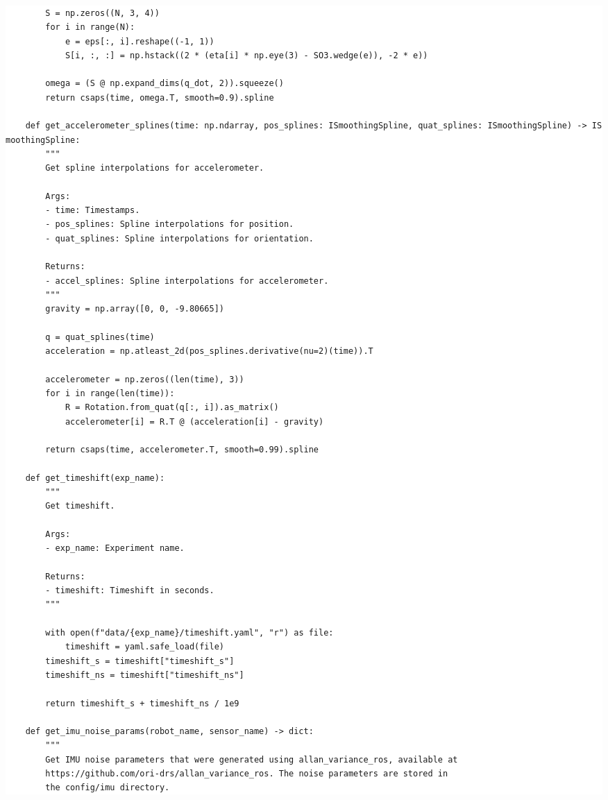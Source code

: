             S = np.zeros((N, 3, 4))
            for i in range(N):
                e = eps[:, i].reshape((-1, 1))
                S[i, :, :] = np.hstack((2 * (eta[i] * np.eye(3) - SO3.wedge(e)), -2 * e))
                        
            omega = (S @ np.expand_dims(q_dot, 2)).squeeze()
            return csaps(time, omega.T, smooth=0.9).spline

        def get_accelerometer_splines(time: np.ndarray, pos_splines: ISmoothingSpline, quat_splines: ISmoothingSpline) -> ISmoothingSpline:
            """
            Get spline interpolations for accelerometer.
            
            Args:
            - time: Timestamps.
            - pos_splines: Spline interpolations for position.
            - quat_splines: Spline interpolations for orientation.
            
            Returns:
            - accel_splines: Spline interpolations for accelerometer.
            """
            gravity = np.array([0, 0, -9.80665])
            
            q = quat_splines(time)
            acceleration = np.atleast_2d(pos_splines.derivative(nu=2)(time)).T
            
            accelerometer = np.zeros((len(time), 3))
            for i in range(len(time)):
                R = Rotation.from_quat(q[:, i]).as_matrix()
                accelerometer[i] = R.T @ (acceleration[i] - gravity)
                
            return csaps(time, accelerometer.T, smooth=0.99).spline
                
        def get_timeshift(exp_name):
            """
            Get timeshift.
            
            Args:
            - exp_name: Experiment name.
            
            Returns:
            - timeshift: Timeshift in seconds.
            """

            with open(f"data/{exp_name}/timeshift.yaml", "r") as file:
                timeshift = yaml.safe_load(file)
            timeshift_s = timeshift["timeshift_s"]
            timeshift_ns = timeshift["timeshift_ns"]

            return timeshift_s + timeshift_ns / 1e9

        def get_imu_noise_params(robot_name, sensor_name) -> dict:
            """
            Get IMU noise parameters that were generated using allan_variance_ros, available at
            https://github.com/ori-drs/allan_variance_ros. The noise parameters are stored in 
            the config/imu directory.
            